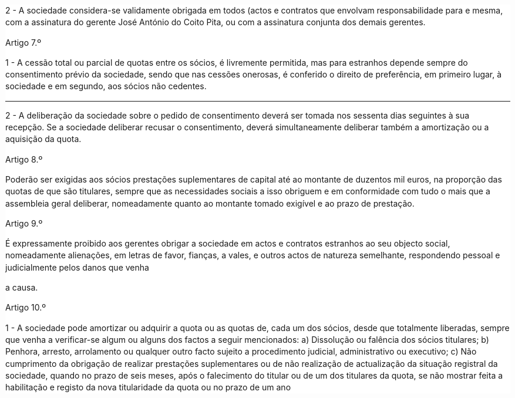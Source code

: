
2 - A sociedade considera-se validamente obrigada em
todos (actos e contratos que envolvam responsabilidade para e mesma, com a assinatura do gerente José
António do Coito Pita, ou com a assinatura conjunta
dos demais gerentes.


Artigo 7.º


1 - A cessão total ou parcial de quotas entre os sócios, é
livremente permitida, mas para estranhos depende
sempre do consentimento prévio da sociedade, sendo
que nas cessões onerosas, é conferido o direito de
preferência, em primeiro lugar, à sociedade e em
segundo, aos sócios não cedentes.




---

2 - A deliberação da sociedade sobre o pedido de
consentimento deverá ser tomada nos sessenta dias
seguintes à sua recepção.
Se a sociedade deliberar recusar o consentimento,
deverá simultaneamente deliberar também a
amortização ou a aquisição da quota.


Artigo 8.º


Poderão ser exigidas aos sócios prestações suplementares
de capital até ao montante de duzentos mil euros, na
proporção das quotas de que são titulares, sempre que as
necessidades sociais a isso obriguem e em conformidade
com tudo o mais que a assembleia geral deliberar,
nomeadamente quanto ao montante tomado exigível e ao
prazo de prestação.


Artigo 9.º


É expressamente proibido aos gerentes obrigar a
sociedade em actos e contratos estranhos ao seu objecto
social, nomeadamente alienações, em letras de favor,
fianças, a vales, e outros actos de natureza semelhante,
respondendo pessoal e judicialmente pelos danos que venha

a causa.


Artigo 10.º


1 - A sociedade pode amortizar ou adquirir a quota ou as
quotas de, cada um dos sócios, desde que totalmente
liberadas, sempre que venha a verificar-se algum ou
alguns dos factos a seguir mencionados:
a) Dissolução ou falência dos sócios titulares;
b) Penhora, arresto, arrolamento ou qualquer
outro facto sujeito a procedimento judicial,
administrativo ou executivo;
c) Não cumprimento da obrigação de realizar
prestações suplementares ou de não
realização de actualização da situação
registral da sociedade, quando no prazo de
seis meses, após o falecimento do titular ou
de um dos titulares da quota, se não mostrar
feita a habilitação e registo da nova
titularidade da quota ou no prazo de um ano